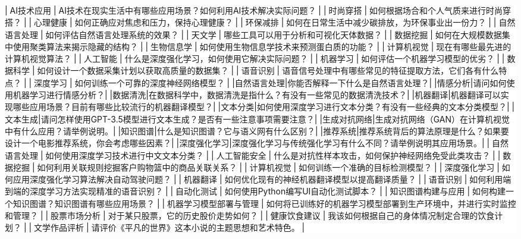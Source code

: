 | AI技术应用             | AI技术在现实生活中有哪些应用场景？如何利用AI技术解决实际问题？                                                                                                           |
| 时尚穿搭                | 如何根据场合和个人气质来进行时尚穿搭？                                                                                                                                     |
| 心理健康                | 如何正确应对焦虑和压力，保持心理健康？                                                                                                                                   |
| 环保减排                | 如何在日常生活中减少碳排放，为环保事业出一份力？                                                                                                                         |
| 自然语言处理                   | 如何评估自然语言处理系统的效果？                                                                                                                                                                                   |
| 天文学                               | 哪些工具可以用于分析和可视化天体数据？                                                                                                                                                                           |
| 数据挖掘                         | 如何在大规模数据集中使用聚类算法来揭示隐藏的结构？                                                                                                                                                     |
| 生物信息学                       | 如何使用生物信息学技术来预测蛋白质的功能？                                                                                                                                                                            |
| 计算机视觉                       | 现在有哪些最先进的计算机视觉算法？                                                                                                                                                                                 |
| 人工智能                           | 什么是深度强化学习，如何使用它解决实际问题？                                                                                                                                                                     |
| 机器学习                         | 如何评估一个机器学习模型的优劣？                                                                                                                                                                                     |
| 数据科学                           | 如何设计一个数据采集计划以获取高质量的数据集？                                                                                                                                                               |
| 语音识别                           | 语音信号处理中有哪些常见的特征提取方法，它们各有什么特点？                                                                                                                                           |
| 深度学习                         | 如何训练一个可靠的深度神经网络模型？                                                                                                                                                                               |
|自然语言处理|你能否解释一下什么是自然语言处理？|
|情感分析|请问如何使用机器学习进行情感分析？|
|数据清洗|在数据科学中，数据清洗是指什么？有没有一些常见的数据清洗技术？|
|机器翻译|机器翻译可以实现哪些应用场景？目前有哪些比较流行的机器翻译模型？|
|文本分类|如何使用深度学习进行文本分类？有没有一些经典的文本分类模型？|
|文本生成|请问怎样使用GPT-3.5模型进行文本生成？是否有一些注意事项需要注意？|
|生成对抗网络|生成对抗网络（GAN）在计算机视觉中有什么应用？请举例说明。|
|知识图谱|什么是知识图谱？它与语义网有什么区别？|
|推荐系统|推荐系统背后的算法原理是什么？如果要设计一个电影推荐系统，你会考虑哪些因素？|
|深度强化学习|深度强化学习与传统强化学习有什么不同？请举例说明其应用场景。|
| 自然语言处理       | 如何使用深度学习技术进行中文文本分类？                         |
| 人工智能安全        | 什么是对抗性样本攻击，如何保护神经网络免受此类攻击？               |
| 数据挖掘         | 如何利用关联规则挖掘客户购物篮中的商品关联关系？                   |
| 计算机视觉        | 如何训练一个准确的目标检测模型？                             |
| 深度强化学习       | 如何应用深度强化学习算法解决自动驾驶问题？                      |
| 机器翻译         | 如何优化现有的神经机器翻译模型以提高翻译质量？                    |
| 语音识别         | 如何利用端到端的深度学习方法实现精准的语音识别？                  |
| 自动化测试        | 如何使用Python编写UI自动化测试脚本？                          |
| 知识图谱构建与应用   | 如何构建一个知识图谱？知识图谱有哪些应用场景？                    |
| 机器学习模型部署与管理 | 如何将已训练好的机器学习模型部署到生产环境中，并进行实时监控和管理？ |
| 股票市场分析                                 | 对于某只股票，它的历史股价走势如何？                           |
| 健康饮食建议                                 | 我该如何根据自己的身体情况制定合理的饮食计划？                   |
| 文学作品评析                                 | 请评价《平凡的世界》这本小说的主题思想和艺术特色。                 |